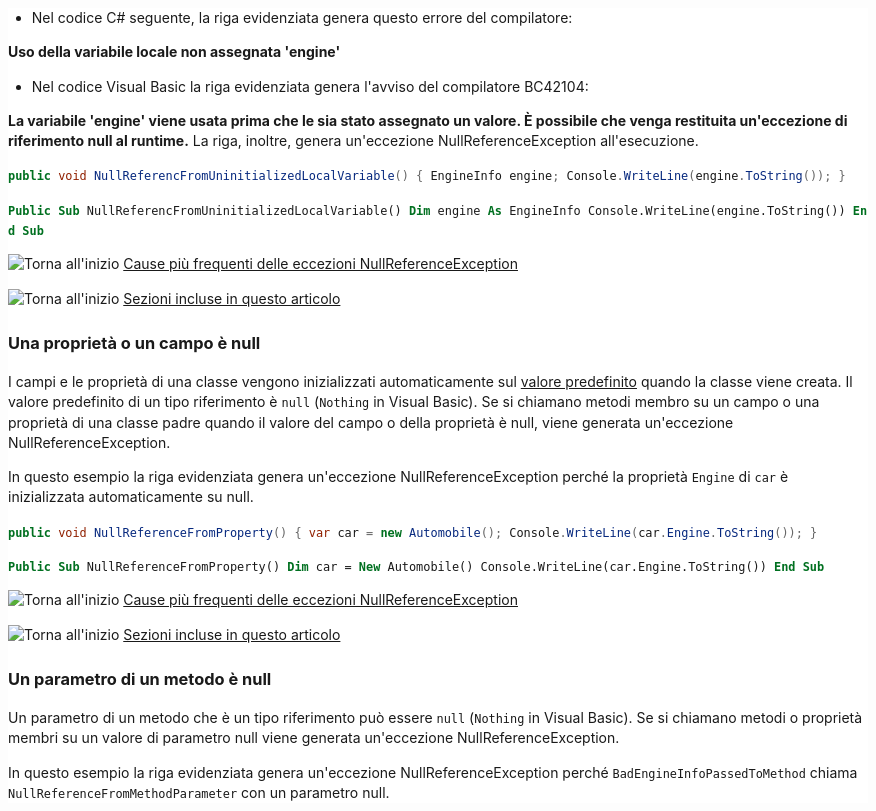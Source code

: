 -   Nel codice C\# seguente, la riga evidenziata genera questo errore del compilatore:  
  
 **Uso della variabile locale non assegnata 'engine'**  
  
-   Nel codice Visual Basic la riga evidenziata genera l'avviso del compilatore BC42104:  
  
 **La variabile 'engine' viene usata prima che le sia stato assegnato un valore. È possibile che venga restituita un'eccezione di riferimento null al runtime.**     La riga, inoltre, genera un'eccezione NullReferenceException all'esecuzione.  
  
```c#  
public void NullReferencFromUninitializedLocalVariable() { EngineInfo engine; Console.WriteLine(engine.ToString()); }  
```  
  
```vb  
Public Sub NullReferencFromUninitializedLocalVariable() Dim engine As EngineInfo Console.WriteLine(engine.ToString()) End Sub  
```  
  
 ![Torna all'inizio](../misc/media/pcs_backtotop.png "PCS\_BackToTop") [Cause più frequenti delle eccezioni NullReferenceException](#BKMK_Common_causes_of_NullReferenceExceptions)  
  
 ![Torna all'inizio](../misc/media/pcs_backtotop.png "PCS\_BackToTop") [Sezioni incluse in questo articolo](#BKMK_Contents)  
  
###  <a name="BKMK_A_property_or_field_is_null"></a> Una proprietà o un campo è null  
 I campi e le proprietà di una classe vengono inizializzati automaticamente sul [valore predefinito](../Topic/Data%20Member%20Default%20Values.md) quando la classe viene creata. Il valore predefinito di un tipo riferimento è `null` \(`Nothing` in Visual Basic\). Se si chiamano metodi membro su un campo o una proprietà di una classe padre quando il valore del campo o della proprietà è null, viene generata un'eccezione NullReferenceException.  
  
 In questo esempio la riga evidenziata genera un'eccezione NullReferenceException perché la proprietà `Engine` di `car` è inizializzata automaticamente su null.  
  
```c#  
public void NullReferenceFromProperty() { var car = new Automobile(); Console.WriteLine(car.Engine.ToString()); }  
```  
  
```vb  
Public Sub NullReferenceFromProperty() Dim car = New Automobile() Console.WriteLine(car.Engine.ToString()) End Sub  
```  
  
 ![Torna all'inizio](../misc/media/pcs_backtotop.png "PCS\_BackToTop") [Cause più frequenti delle eccezioni NullReferenceException](#BKMK_Common_causes_of_NullReferenceExceptions)  
  
 ![Torna all'inizio](../misc/media/pcs_backtotop.png "PCS\_BackToTop") [Sezioni incluse in questo articolo](#BKMK_Contents)  
  
###  <a name="BKMK_A_method_parameter_is_null"></a> Un parametro di un metodo è null  
 Un parametro di un metodo che è un tipo riferimento può essere `null` \(`Nothing` in Visual Basic\). Se si chiamano metodi o proprietà membri su un valore di parametro null viene generata un'eccezione NullReferenceException.  
  
 In questo esempio la riga evidenziata genera un'eccezione NullReferenceException perché `BadEngineInfoPassedToMethod` chiama `NullReferenceFromMethodParameter` con un parametro null.  
  